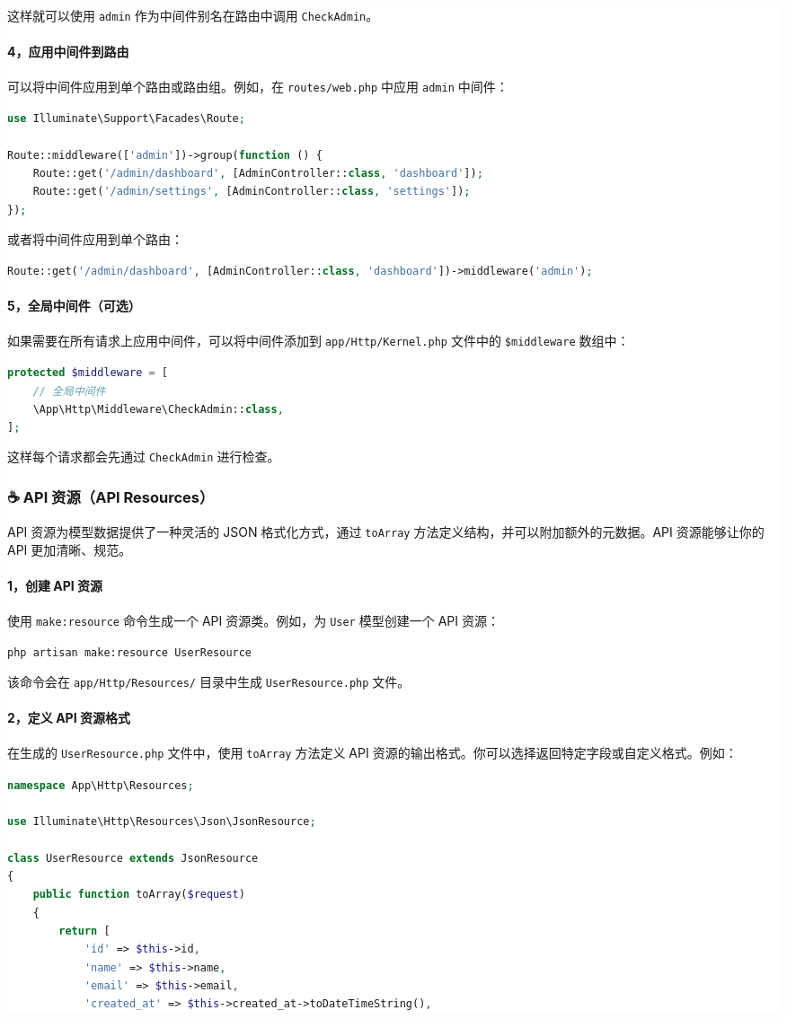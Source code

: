 这样就可以使用 `admin` 作为中间件别名在路由中调用 `CheckAdmin`。



#### 4，应用中间件到路由

可以将中间件应用到单个路由或路由组。例如，在 `routes/web.php` 中应用 `admin` 中间件：

```php
use Illuminate\Support\Facades\Route;

Route::middleware(['admin'])->group(function () {
    Route::get('/admin/dashboard', [AdminController::class, 'dashboard']);
    Route::get('/admin/settings', [AdminController::class, 'settings']);
});
```

或者将中间件应用到单个路由：

```php
Route::get('/admin/dashboard', [AdminController::class, 'dashboard'])->middleware('admin');
```



#### 5，全局中间件（可选）

如果需要在所有请求上应用中间件，可以将中间件添加到 `app/Http/Kernel.php` 文件中的 `$middleware` 数组中：

```php
protected $middleware = [
    // 全局中间件
    \App\Http\Middleware\CheckAdmin::class,
];
```

这样每个请求都会先通过 `CheckAdmin` 进行检查。





### ☕  API 资源（API Resources）

API 资源为模型数据提供了一种灵活的 JSON 格式化方式，通过 `toArray` 方法定义结构，并可以附加额外的元数据。API 资源能够让你的 API 更加清晰、规范。

#### 1，创建 API 资源

使用 `make:resource` 命令生成一个 API 资源类。例如，为 `User` 模型创建一个 API 资源：

```
php artisan make:resource UserResource
```

该命令会在 `app/Http/Resources/` 目录中生成 `UserResource.php` 文件。



#### 2，定义 API 资源格式

在生成的 `UserResource.php` 文件中，使用 `toArray` 方法定义 API 资源的输出格式。你可以选择返回特定字段或自定义格式。例如：

```php
namespace App\Http\Resources;

use Illuminate\Http\Resources\Json\JsonResource;

class UserResource extends JsonResource
{
    public function toArray($request)
    {
        return [
            'id' => $this->id,
            'name' => $this->name,
            'email' => $this->email,
            'created_at' => $this->created_at->toDateTimeString(),
```